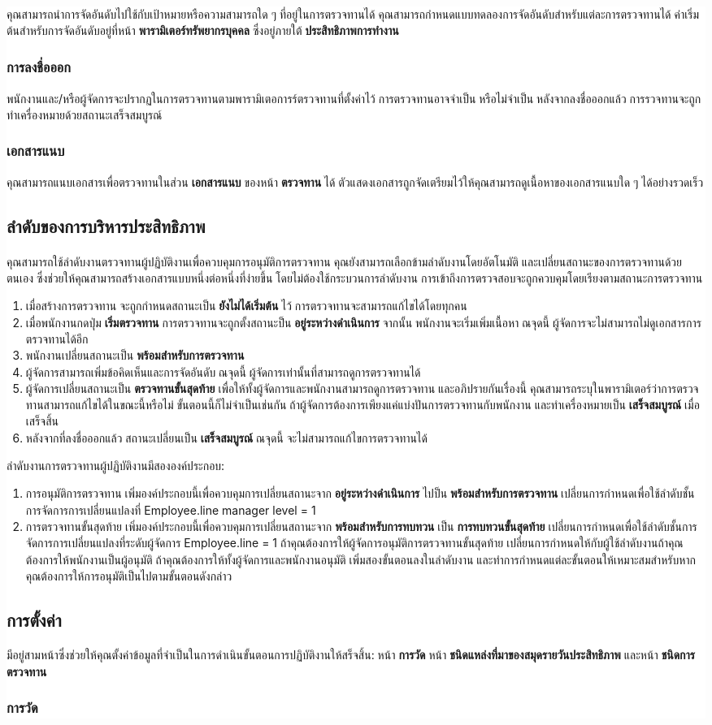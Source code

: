 คุณสามารถนำการจัดอันดับไปใช้กับเป้าหมายหรือความสามารถใด ๆ ที่อยู่ในการตรวจทานได้ คุณสามารถกำหนดแบบทดลองการจัดอันดับสำหรับแต่ละการตรวจทานได้ ค่าเริ่มต้นสำหรับการจัดอันดับอยู่ที่หน้า **พารามิเตอร์ทรัพยากรบุคคล** ซึ่งอยู่ภายใต้ **ประสิทธิภาพการทำงาน**

### <a name="sign-offs"></a>การลงชื่อออก

พนักงานและ/หรือผู้จัดการจะปรากฏในการตรวจทานตามพารามิเตอการร์ตรวจทานที่ตั้งค่าไว้ การตรวจทานอาจจำเป็น หรือไม่จำเป็น หลังจากลงชื่อออกแล้ว การรวจทานจะถูกทำเครื่องหมายด้วยสถานะเสร็จสมบูรณ์

### <a name="attachments"></a>เอกสารแนบ

คุณสามารถแนบเอกสารเพื่อตรวจทานในส่วน **เอกสารแนบ** ของหน้า **ตรวจทาน** ได้ ตัวแสดงเอกสารถูกจัดเตรียมไว้ให้คุณสามารถดูเนื้อหาของเอกสารแนบใด ๆ ได้อย่างรวดเร็ว

### 

## <a name="workflow-for-performance-management"></a>ลำดับของการบริหารประสิทธิภาพ
คุณสามารถใช้ลำดับงานตรวจทานผู้ปฏิบัติงานเพื่อควบคุมการอนุมัติการตรวจทาน คุณยังสามารถเลือกข้ามลำดับงานโดยอัตโนมัติ และเปลี่ยนสถานะของการตรวจทานด้วยตนเอง ซึ่งช่วยให้คุณสามารถสร้างเอกสารแบบหนึ่งต่อหนึ่งที่ง่ายขึ้น โดยไม่ต้องใช้กระบวนการลำดับงาน การเข้าถึงการตรวจสอบจะถูกควบคุมโดยเรียงตามสถานะการตรวจทาน

1.  เมื่อสร้างการตรวจทาน จะถูกกำหนดสถานะเป็น **ยังไม่ได้เริ่มต้น** ไว้ การตรวจทานจะสามารถแก้ไขได้โดยทุกคน
2.  เมื่อพนักงานกดปุ่ม **เริ่มตรวจทาน** การตรวจทานจะถูกตั้งสถานะป็น **อยู่ระหว่างดำเนินการ** จากนั้น พนักงานจะเริ่มเพิ่มเนื้อหา ณจุดนี้ ผู้จัดการจะไม่สามารถไม่ดูเอกสารการตรวจทานได้อีก
3.  พนักงานเปลี่ยนสถานะเป็น **พร้อมสำหรับการตรวจทาน**
4.  ผู้จัดการสามารถเพิ่มข้อคิดเห็นและการจัดอันดับ ณจุดนี้ ผู้จัดการเท่านั้นที่สามารถดูการตรวจทานได้
5.  ผู้จัดการเปลี่ยนสถานะเป็น **ตรวจทานขั้นสุดท้าย** เพื่อให้ทั้งผู้จัดการและพนักงานสามารถดูการตรวจทาน และอภิปรายกันเรื่องนี้ คุณสามารถระบุในพารามิเตอร์ว่าการตรวจทานสามารถแก้ไขได้ในขณะนี้หรือไม่ ขั้นตอนนี้ก็ไม่จำเป็นเช่นกัน ถ้าผู้จัดการต้องการเพียงแค่แบ่งปันการตรวจทานกับพนักงาน และทำเครื่องหมายเป็น **เสร็จสมบูรณ์** เมื่อเสร็จสิ้น
6.  หลังจากที่ลงชื่อออกแล้ว สถานะเปลี่ยนเป็น **เสร็จสมบูรณ์** ณจุดนี้ จะไม่สามารถแก้ไขการตรวจทานได้

ลำดับงานการตรวจทานผู้ปฏิบัติงานมีสององค์ประกอบ:

1.  การอนุมัติการตรวจทาน เพิ่มองค์ประกอบนี้เพื่อควบคุมการเปลี่ยนสถานะจาก **อยู่ระหว่างดำเนินการ** ไปป็น **พร้อมสำหรับการตรวจทาน** เปลี่ยนการกำหนดเพื่อใช้ลำดับชั้นการจัดการการเปลี่ยนแปลงที่ Employee.line manager level = 1
2.  การตรวจทานขั้นสุดท้าย เพิ่มองค์ประกอบนี้เพื่อควบคุมการเปลี่ยนสถานะจาก **พร้อมสำหรับการทบทวน** เป็น **การทบทวนขั้นสุดท้าย** เปลี่ยนการกำหนดเพื่อใช้ลำดับชั้นการจัดการการเปลี่ยนแปลงที่ระดับผู้จัดการ Employee.line = 1 ถ้าคุณต้องการให้ผู้จัดการอนุมัติการตรวจทานขั้นสุดท้าย เปลี่ยนการกำหนดให้กับผู้ใช้ลำดับงานถ้าคุณต้องการให้พนักงานเป็นผู้อนุมัติ ถ้าคุณต้องการให้ทั้งผู้จัดการและพนักงานอนุมัติ เพิ่มสองขั้นตอนลงในลำดับงาน และทำการกำหนดแต่ละขั้นตอนให้เหมาะสมสำหรับหากคุณต้องการให้การอนุมัติเป็นไปตามขั้นตอนดังกล่าว

## <a name="setup"></a>การตั้งค่า
มีอยู่สามหน้าซึ่งช่วยให้คุณตั้งค่าข้อมูลที่จำเป็นในการดำเนินขั้นตอนการปฏิบัติงานให้สร็จสิ้น: หน้า **การวัด** หน้า **ชนิดแหล่งที่มาของสมุดรายวันประสิทธิภาพ** และหน้า **ชนิดการตรวจทาน**

### <a name="measurements"></a>การวัด
